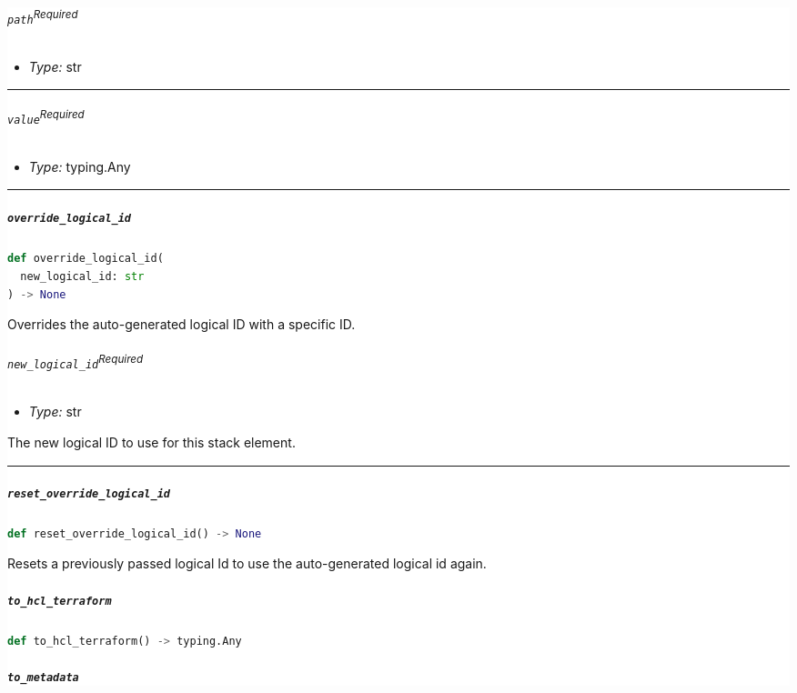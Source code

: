 ###### `path`<sup>Required</sup> <a name="path" id="rhizo-co-terraform-provider-oci.vbsInstVbsInstance.VbsInstVbsInstance.addOverride.parameter.path"></a>

- *Type:* str

---

###### `value`<sup>Required</sup> <a name="value" id="rhizo-co-terraform-provider-oci.vbsInstVbsInstance.VbsInstVbsInstance.addOverride.parameter.value"></a>

- *Type:* typing.Any

---

##### `override_logical_id` <a name="override_logical_id" id="rhizo-co-terraform-provider-oci.vbsInstVbsInstance.VbsInstVbsInstance.overrideLogicalId"></a>

```python
def override_logical_id(
  new_logical_id: str
) -> None
```

Overrides the auto-generated logical ID with a specific ID.

###### `new_logical_id`<sup>Required</sup> <a name="new_logical_id" id="rhizo-co-terraform-provider-oci.vbsInstVbsInstance.VbsInstVbsInstance.overrideLogicalId.parameter.newLogicalId"></a>

- *Type:* str

The new logical ID to use for this stack element.

---

##### `reset_override_logical_id` <a name="reset_override_logical_id" id="rhizo-co-terraform-provider-oci.vbsInstVbsInstance.VbsInstVbsInstance.resetOverrideLogicalId"></a>

```python
def reset_override_logical_id() -> None
```

Resets a previously passed logical Id to use the auto-generated logical id again.

##### `to_hcl_terraform` <a name="to_hcl_terraform" id="rhizo-co-terraform-provider-oci.vbsInstVbsInstance.VbsInstVbsInstance.toHclTerraform"></a>

```python
def to_hcl_terraform() -> typing.Any
```

##### `to_metadata` <a name="to_metadata" id="rhizo-co-terraform-provider-oci.vbsInstVbsInstance.VbsInstVbsInstance.toMetadata"></a>
